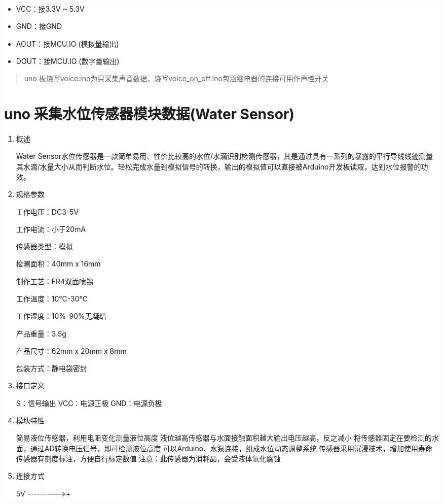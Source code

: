    - VCC：接3.3V ~ 5.3V


   - GND：接GND


   - AOUT：接MCU.IO (模拟量输出)


   - DOUT：接MCU.IO (数字量输出)

   > uno 板烧写voice.ino为只采集声音数据，烧写voice_on_off.ino包涵继电器的连接可用作声控开关

# uno 采集水位传感器模块数据(Water Sensor)

1. 概述

   Water Sensor水位传感器是一款简单易用、性价比较高的水位/水滴识别检测传感器，其是通过具有一系列的暴露的平行导线线迹测量其水滴/水量大小从而判断水位。轻松完成水量到模拟信号的转换，输出的模拟值可以直接被Arduino开发板读取，达到水位报警的功效。

2. 规格参数

   工作电压：DC3-5V

   工作电流：小于20mA

   传感器类型：模拟

   检测面积：40mm x 16mm

   制作工艺：FR4双面喷锡

   工作温度：10℃-30℃

   工作湿度：10%-90%无凝结

   产品重量：3.5g

   产品尺寸：62mm x 20mm x 8mm

   包装方式：静电袋密封

3. 接口定义

   S：信号输出
   VCC：电源正极
   GND：电源负极

4. 模块特性

   简易液位传感器，利用电阻变化测量液位高度
   液位越高传感器与水面接触面积越大输出电压越高，反之减小
   将传感器固定在要检测的水面，通过AD转换电压信号，即可检测液位高度
   可以Arduino、水泵连接，组成水位动态调整系统
   传感器采用沉浸技术，增加使用寿命
   传感器有刻度标注，方便自行标定数值
   注意：此传感器为消耗品，会受液体氧化腐蚀

5. 连接方式

   5V --------->+
